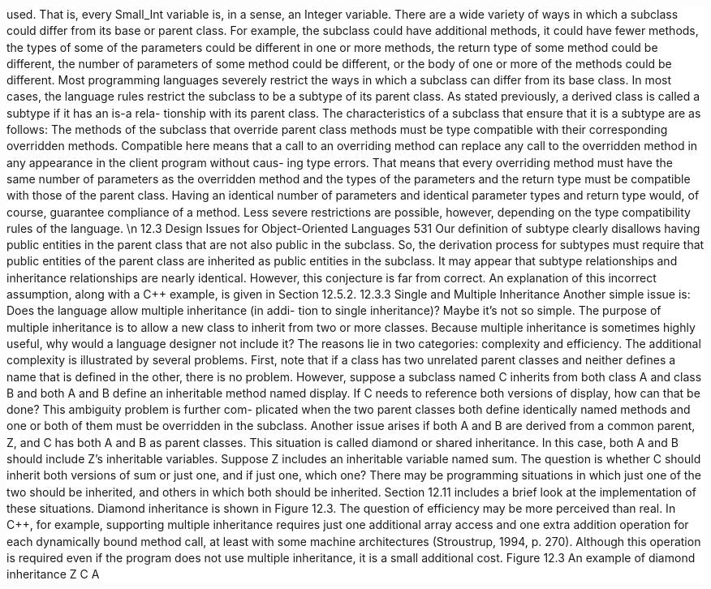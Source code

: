 used. That is, every Small_Int variable is, in a sense, an Integer variable.
There are a wide variety of ways in which a subclass could differ from its 
base or parent class. For example, the subclass could have additional methods, it 
could have fewer methods, the types of some of the parameters could be different 
in one or more methods, the return type of some method could be different, the 
number of parameters of some method could be different, or the body of one or 
more of the methods could be different. Most programming languages severely 
restrict the ways in which a subclass can differ from its base class. In most cases, 
the language rules restrict the subclass to be a subtype of its parent class.
As stated previously, a derived class is called a subtype if it has an is-a rela-
tionship with its parent class. The characteristics of a subclass that ensure that it 
is a subtype are as follows: The methods of the subclass that override parent class 
methods must be type compatible with their corresponding overridden methods. 
Compatible here means that a call to an overriding method can replace any call 
to the overridden method in any appearance in the client program without caus-
ing type errors. That means that every overriding method must have the same 
number of parameters as the overridden method and the types of the parameters 
and the return type must be compatible with those of the parent class. Having 
an identical number of parameters and identical parameter types and return type 
would, of course, guarantee compliance of a method. Less severe restrictions are 
possible, however, depending on the type compatibility rules of the language.
\n 12.3 Design Issues for Object-Oriented Languages     531
Our definition of subtype clearly disallows having public entities in the 
parent class that are not also public in the subclass. So, the derivation process 
for subtypes must require that public entities of the parent class are inherited 
as public entities in the subclass.
It may appear that subtype relationships and inheritance relationships are 
nearly identical. However, this conjecture is far from correct. An explanation of 
this incorrect assumption, along with a C++ example, is given in Section 12.5.2.
12.3.3 Single and Multiple Inheritance
Another simple issue is: Does the language allow multiple inheritance (in addi-
tion to single inheritance)? Maybe it’s not so simple. The purpose of multiple 
inheritance is to allow a new class to inherit from two or more classes.
Because multiple inheritance is sometimes highly useful, why would a 
 language designer not include it? The reasons lie in two categories: complexity 
and efficiency. The additional complexity is illustrated by several problems. 
First, note that if a class has two unrelated parent classes and neither defines 
a name that is defined in the other, there is no problem. However, suppose a 
subclass named C inherits from both class A and class B and both A and B define 
an inheritable method named display. If C needs to reference both versions 
of display, how can that be done? This ambiguity problem is further com-
plicated when the two parent classes both define identically named methods 
and one or both of them must be overridden in the subclass.
Another issue arises if both A and B are derived from a common parent, 
Z, and C has both A and B as parent classes. This situation is called diamond 
or shared inheritance. In this case, both A and B should include Z’s inheritable 
variables. Suppose Z includes an inheritable variable named sum. The question 
is whether C should inherit both versions of sum or just one, and if just one, 
which one? There may be programming situations in which just one of the 
two should be inherited, and others in which both should be inherited. Section 
12.11 includes a brief look at the implementation of these situations. Diamond 
inheritance is shown in Figure 12.3.
The question of efficiency may be more perceived than real. In C++, for 
example, supporting multiple inheritance requires just one additional array 
access and one extra addition operation for each dynamically bound method 
call, at least with some machine architectures (Stroustrup, 1994, p. 270). 
Although this operation is required even if the program does not use multiple 
inheritance, it is a small additional cost.
Figure 12.3
An example of diamond 
inheritance
Z
C
A